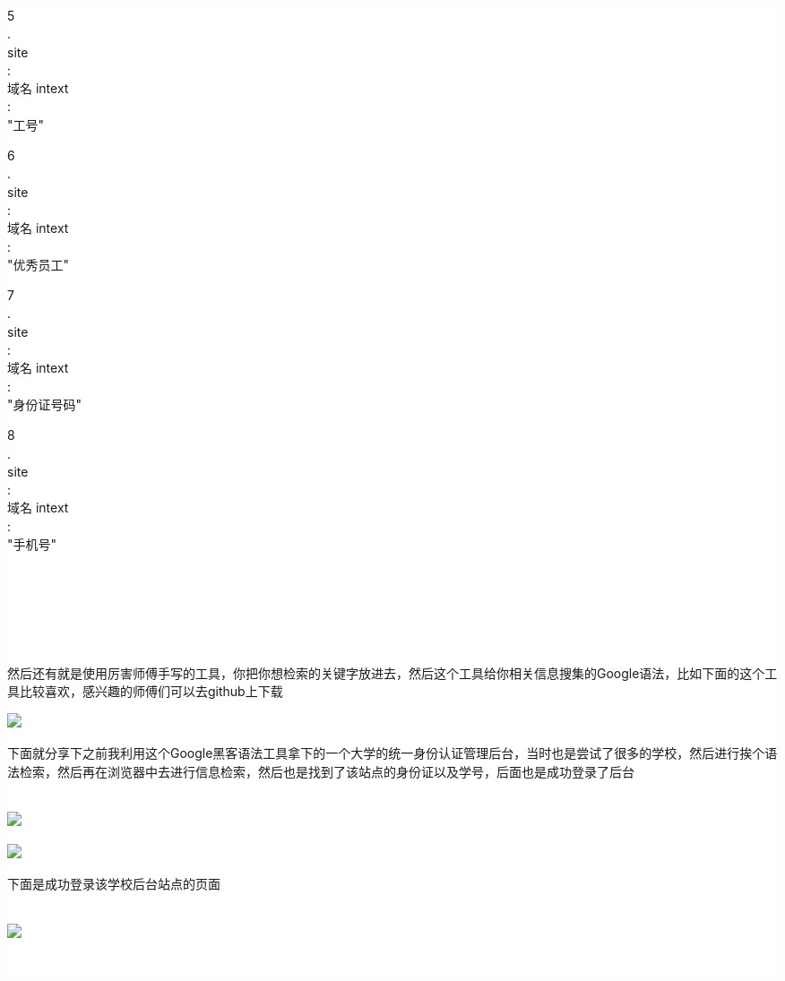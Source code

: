 5  
.  
site  
:  
域名 intext  
:  
"工号"  
  
6  
.  
site  
:  
域名 intext  
:  
"优秀员工"  
  
7  
.  
site  
:  
域名 intext  
:  
"身份证号码"  
  
8  
.  
site  
:  
域名 intext  
:  
"手机号"  
  
      
            
  
             
        
  
然后还有就是使用厉害师傅手写的工具，你把你想检索的关键字放进去，然后这个工具给你相关信息搜集的Google语法，比如下面的这个工具比较喜欢，感兴趣的师傅们可以去github上下载  
  
![](https://mmbiz.qpic.cn/sz_mmbiz_png/b7iaH1LtiaKWWgocP2PwIwb1Ozu2wjXvd2RUMjf7bUwj4KWobftxO6sYbyBXyRRLmJRGNkrGQiaIEP0Cqictb2hBdw/640?wx_fmt=png "")  
  
  
下面就分享下之前我利用这个Google黑客语法工具拿下的一个大学的统一身份认证管理后台，当时也是尝试了很多的学校，然后进行挨个语法检索，然后再在浏览器中去进行信息检索，然后也是找到了该站点的身份证以及学号，后面也是成功登录了后台  
      
  
![](https://mmbiz.qpic.cn/sz_mmbiz_png/b7iaH1LtiaKWWgocP2PwIwb1Ozu2wjXvd2fvkiahbzloRGcDtMqCoVAePaMTRLFmibKz551prp2f3VSAy7RXJQUERw/640?wx_fmt=png "")  
  
![](https://mmbiz.qpic.cn/sz_mmbiz_png/b7iaH1LtiaKWWgocP2PwIwb1Ozu2wjXvd2v4AqCsq5AiaCaN0fia8BaViaMUrkPmYyxRSzbH2o6OKIvgWV0MhqkhBcQ/640?wx_fmt=png "")  
  
  
下面是成功登录该学校后台站点的页面  
      
  
![](https://mmbiz.qpic.cn/sz_mmbiz_png/b7iaH1LtiaKWWgocP2PwIwb1Ozu2wjXvd2Hbj4GJP3acoBXlMjLTFEG2UWaLMepKjKFRvicj9IOz5X4PXZUSQh4Xg/640?wx_fmt=png "")  
  
             
  